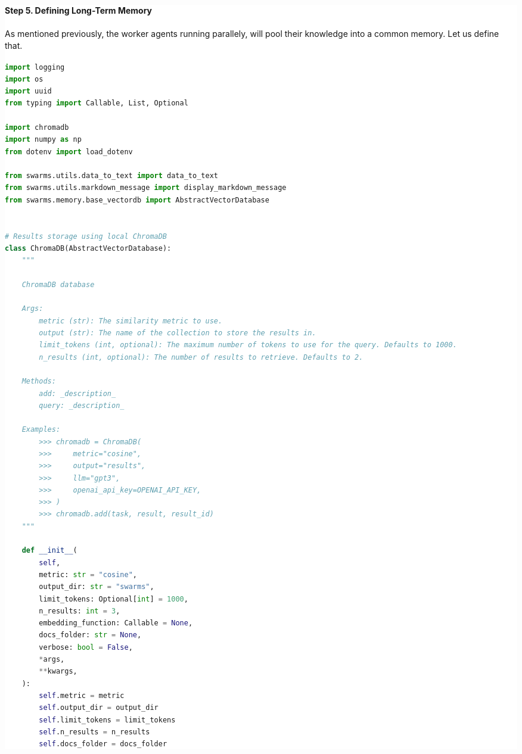 #### Step 5. Defining Long-Term Memory

As mentioned previously, the worker agents running parallely, will pool their knowledge into a common memory. Let us define that.

```python
import logging
import os
import uuid
from typing import Callable, List, Optional

import chromadb
import numpy as np
from dotenv import load_dotenv

from swarms.utils.data_to_text import data_to_text
from swarms.utils.markdown_message import display_markdown_message
from swarms.memory.base_vectordb import AbstractVectorDatabase


# Results storage using local ChromaDB
class ChromaDB(AbstractVectorDatabase):
    """

    ChromaDB database

    Args:
        metric (str): The similarity metric to use.
        output (str): The name of the collection to store the results in.
        limit_tokens (int, optional): The maximum number of tokens to use for the query. Defaults to 1000.
        n_results (int, optional): The number of results to retrieve. Defaults to 2.

    Methods:
        add: _description_
        query: _description_

    Examples:
        >>> chromadb = ChromaDB(
        >>>     metric="cosine",
        >>>     output="results",
        >>>     llm="gpt3",
        >>>     openai_api_key=OPENAI_API_KEY,
        >>> )
        >>> chromadb.add(task, result, result_id)
    """

    def __init__(
        self,
        metric: str = "cosine",
        output_dir: str = "swarms",
        limit_tokens: Optional[int] = 1000,
        n_results: int = 3,
        embedding_function: Callable = None,
        docs_folder: str = None,
        verbose: bool = False,
        *args,
        **kwargs,
    ):
        self.metric = metric
        self.output_dir = output_dir
        self.limit_tokens = limit_tokens
        self.n_results = n_results
        self.docs_folder = docs_folder
```